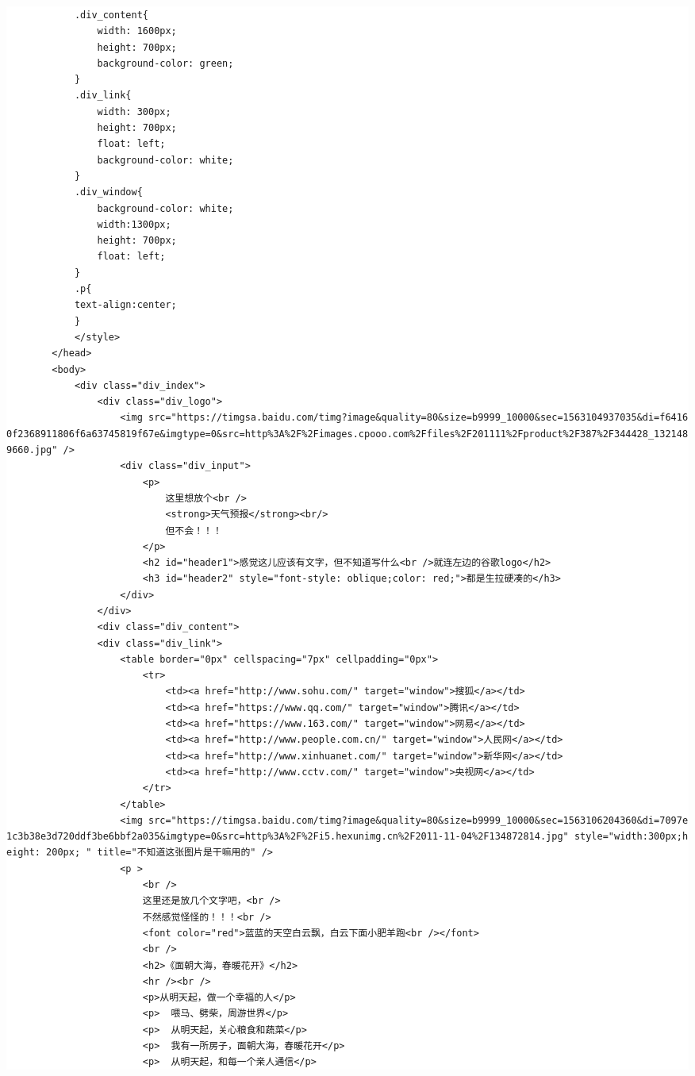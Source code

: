                 .div_content{
                    width: 1600px;
                    height: 700px;
                    background-color: green;
                }
                .div_link{
                    width: 300px;
                    height: 700px;
                    float: left;
                    background-color: white;
                }
                .div_window{
                    background-color: white;
                    width:1300px;
                    height: 700px;
                    float: left;
                }
                .p{
                text-align:center;  
                }
                </style>
            </head>
            <body>
                <div class="div_index">
                    <div class="div_logo">
                        <img src="https://timgsa.baidu.com/timg?image&quality=80&size=b9999_10000&sec=1563104937035&di=f64160f2368911806f6a63745819f67e&imgtype=0&src=http%3A%2F%2Fimages.cpooo.com%2Ffiles%2F201111%2Fproduct%2F387%2F344428_1321489660.jpg" />
                        <div class="div_input">
                            <p>
                                这里想放个<br />
                                <strong>天气预报</strong><br/>
                                但不会！！！
                            </p>
                            <h2 id="header1">感觉这儿应该有文字，但不知道写什么<br />就连左边的谷歌logo</h2>
                            <h3 id="header2" style="font-style: oblique;color: red;">都是生拉硬凑的</h3>
                        </div>
                    </div>
                    <div class="div_content">
                    <div class="div_link">
                        <table border="0px" cellspacing="7px" cellpadding="0px">
                            <tr>
                                <td><a href="http://www.sohu.com/" target="window">搜狐</a></td>
                                <td><a href="https://www.qq.com/" target="window">腾讯</a></td>
                                <td><a href="https://www.163.com/" target="window">网易</a></td>
                                <td><a href="http://www.people.com.cn/" target="window">人民网</a></td>
                                <td><a href="http://www.xinhuanet.com/" target="window">新华网</a></td>
                                <td><a href="http://www.cctv.com/" target="window">央视网</a></td>
                            </tr>
                        </table>
                        <img src="https://timgsa.baidu.com/timg?image&quality=80&size=b9999_10000&sec=1563106204360&di=7097e1c3b38e3d720ddf3be6bbf2a035&imgtype=0&src=http%3A%2F%2Fi5.hexunimg.cn%2F2011-11-04%2F134872814.jpg" style="width:300px;height: 200px; " title="不知道这张图片是干嘛用的" />
                        <p >
                            <br />
                            这里还是放几个文字吧，<br />
                            不然感觉怪怪的！！！<br />
                            <font color="red">蓝蓝的天空白云飘，白云下面小肥羊跑<br /></font>
                            <br />
                            <h2>《面朝大海，春暖花开》</h2>
                            <hr /><br />
                            <p>从明天起，做一个幸福的人</p>
                            <p>  喂马、劈柴，周游世界</p>
                            <p>  从明天起，关心粮食和蔬菜</p>
                            <p>  我有一所房子，面朝大海，春暖花开</p>
                            <p>  从明天起，和每一个亲人通信</p>
